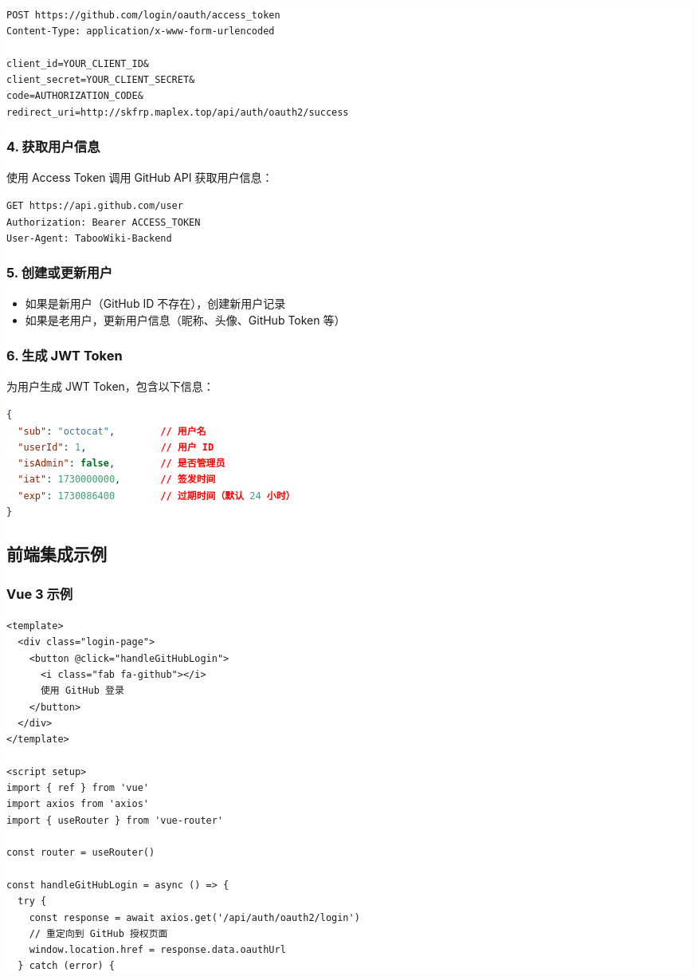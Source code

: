 ```http
POST https://github.com/login/oauth/access_token
Content-Type: application/x-www-form-urlencoded

client_id=YOUR_CLIENT_ID&
client_secret=YOUR_CLIENT_SECRET&
code=AUTHORIZATION_CODE&
redirect_uri=http://skfrp.maplex.top/api/auth/oauth2/success
```

### 4. 获取用户信息

使用 Access Token 调用 GitHub API 获取用户信息：

```http
GET https://api.github.com/user
Authorization: Bearer ACCESS_TOKEN
User-Agent: TabooWiki-Backend
```

### 5. 创建或更新用户

- 如果是新用户（GitHub ID 不存在），创建新用户记录
- 如果是老用户，更新用户信息（昵称、头像、GitHub Token 等）

### 6. 生成 JWT Token

为用户生成 JWT Token，包含以下信息：

```json
{
  "sub": "octocat",        // 用户名
  "userId": 1,             // 用户 ID
  "isAdmin": false,        // 是否管理员
  "iat": 1730000000,       // 签发时间
  "exp": 1730086400        // 过期时间（默认 24 小时）
}
```

## 前端集成示例

### Vue 3 示例

```vue
<template>
  <div class="login-page">
    <button @click="handleGitHubLogin">
      <i class="fab fa-github"></i>
      使用 GitHub 登录
    </button>
  </div>
</template>

<script setup>
import { ref } from 'vue'
import axios from 'axios'
import { useRouter } from 'vue-router'

const router = useRouter()

const handleGitHubLogin = async () => {
  try {
    const response = await axios.get('/api/auth/oauth2/login')
    // 重定向到 GitHub 授权页面
    window.location.href = response.data.oauthUrl
  } catch (error) {
```